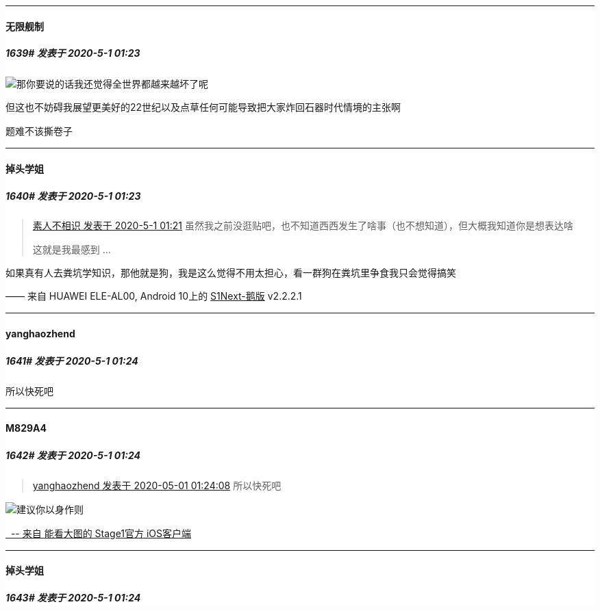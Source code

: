 -----

####  无限舰制  
##### 1639#       发表于 2020-5-1 01:23


<img src="https://static.saraba1st.com/image/smiley/face2017/067.png" referrerpolicy="no-referrer">那你要说的话我还觉得全世界都越来越坏了呢


但这也不妨碍我展望更美好的22世纪以及点草任何可能导致把大家炸回石器时代情境的主张啊


题难不该撕卷子


-----

####  掉头学姐  
##### 1640#       发表于 2020-5-1 01:23


<blockquote><a href="httphttps://bbs.saraba1st.com/2b/forum.php?mod=redirect&amp;goto=findpost&amp;pid=47265716&amp;ptid=1929631" target="_blank">素人不相识 发表于 2020-5-1 01:21</a>
虽然我之前没逛贴吧，也不知道西西发生了啥事（也不想知道），但大概我知道你是想表达啥

这就是我最感到 ...</blockquote>
如果真有人去粪坑学知识，那他就是狗，我是这么觉得不用太担心，看一群狗在粪坑里争食我只会觉得搞笑

—— 来自 HUAWEI ELE-AL00, Android 10上的 [S1Next-鹅版](https://github.com/ykrank/S1-Next/releases) v2.2.2.1


-----

####  yanghaozhend  
##### 1641#       发表于 2020-5-1 01:24


所以快死吧


-----

####  M829A4  
##### 1642#       发表于 2020-5-1 01:24


<blockquote><a href="httphttps://bbs.saraba1st.com/2b/forum.php?mod=redirect&amp;goto=findpost&amp;pid=47265742&amp;ptid=1929631" target="_blank">yanghaozhend 发表于 2020-05-01 01:24:08</a>
所以快死吧</blockquote><img src="https://static.saraba1st.com/image/smiley/face2017/057.png" referrerpolicy="no-referrer">建议你以身作则

[  -- 来自 能看大图的 Stage1官方 iOS客户端](https://itunes.apple.com/fi/app/saraba1st/id1221237470?mt=8)


-----

####  掉头学姐  
##### 1643#       发表于 2020-5-1 01:24
